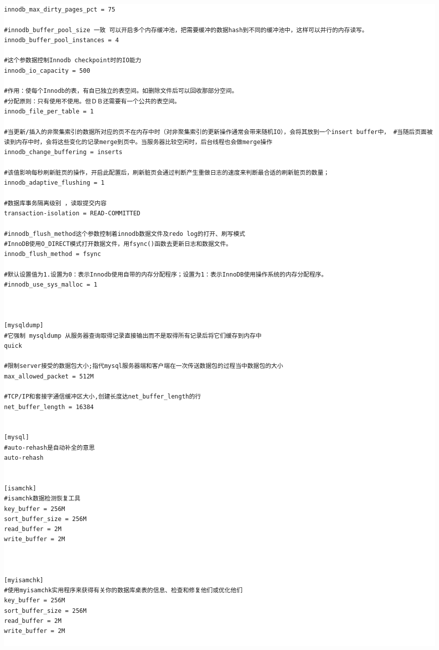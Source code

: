 ```
innodb_max_dirty_pages_pct = 75
 
#innodb_buffer_pool_size 一致 可以开启多个内存缓冲池，把需要缓冲的数据hash到不同的缓冲池中，这样可以并行的内存读写。 
innodb_buffer_pool_instances = 4
 
#这个参数据控制Innodb checkpoint时的IO能力 
innodb_io_capacity = 500
 
#作用：使每个Innodb的表，有自已独立的表空间。如删除文件后可以回收那部分空间。
#分配原则：只有使用不使用。但ＤＢ还需要有一个公共的表空间。 
innodb_file_per_table = 1
 
#当更新/插入的非聚集索引的数据所对应的页不在内存中时（对非聚集索引的更新操作通常会带来随机IO），会将其放到一个insert buffer中， #当随后页面被读到内存中时，会将这些变化的记录merge到页中。当服务器比较空闲时，后台线程也会做merge操作 
innodb_change_buffering = inserts
 
#该值影响每秒刷新脏页的操作，开启此配置后，刷新脏页会通过判断产生重做日志的速度来判断最合适的刷新脏页的数量； 
innodb_adaptive_flushing = 1
 
#数据库事务隔离级别 ，读取提交内容 
transaction-isolation = READ-COMMITTED
 
#innodb_flush_method这个参数控制着innodb数据文件及redo log的打开、刷写模式
#InnoDB使用O_DIRECT模式打开数据文件，用fsync()函数去更新日志和数据文件。 
innodb_flush_method = fsync
 
#默认设置值为1.设置为0：表示Innodb使用自带的内存分配程序；设置为1：表示InnoDB使用操作系统的内存分配程序。 
#innodb_use_sys_malloc = 1
 
 
 
[mysqldump]
#它强制 mysqldump 从服务器查询取得记录直接输出而不是取得所有记录后将它们缓存到内存中
quick
 
#限制server接受的数据包大小;指代mysql服务器端和客户端在一次传送数据包的过程当中数据包的大小 
max_allowed_packet = 512M
 
#TCP/IP和套接字通信缓冲区大小,创建长度达net_buffer_length的行
net_buffer_length = 16384
 
 
[mysql]
#auto-rehash是自动补全的意思
auto-rehash
 
 
[isamchk]
#isamchk数据检测恢复工具
key_buffer = 256M
sort_buffer_size = 256M
read_buffer = 2M
write_buffer = 2M
 
 
 
[myisamchk]
#使用myisamchk实用程序来获得有关你的数据库桌表的信息、检查和修复他们或优化他们
key_buffer = 256M
sort_buffer_size = 256M
read_buffer = 2M
write_buffer = 2M
 
```